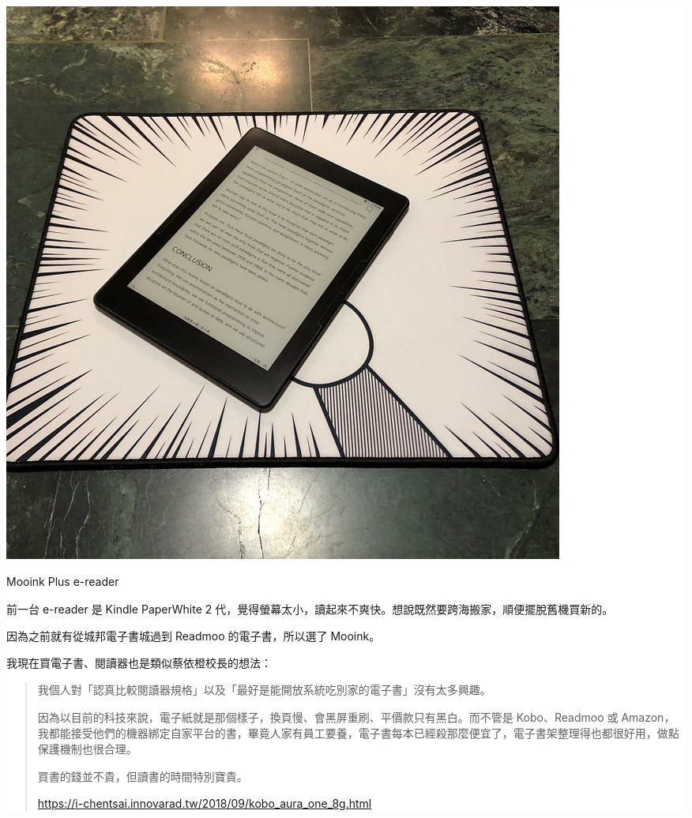 ![](/images/posts/2019-03-31-diary-2019-march/2019-03-31-diary-2019-march-07.jpg)

Mooink Plus e-reader

前一台 e-reader 是 Kindle PaperWhite 2 代，覺得螢幕太小，讀起來不爽快。想說既然要跨海搬家，順便擺脫舊機買新的。

因為之前就有從城邦電子書城過到 Readmoo 的電子書，所以選了 Mooink。

我現在買電子書、閱讀器也是類似蔡依橙校長的想法：

> 我個人對「認真比較閱讀器規格」以及「最好是能開放系統吃別家的電子書」沒有太多興趣。
> 
> 因為以目前的科技來說，電子紙就是那個樣子，換頁慢、會黑屏重刷、平價款只有黑白。而不管是 Kobo、Readmoo 或 Amazon，我都能接受他們的機器綁定自家平台的書，畢竟人家有員工要養，電子書每本已經殺那麼便宜了，電子書架整理得也都很好用，做點保護機制也很合理。
> 
> 買書的錢並不貴，但讀書的時間特別寶貴。
> 
> <https://i-chentsai.innovarad.tw/2018/09/kobo_aura_one_8g.html>
